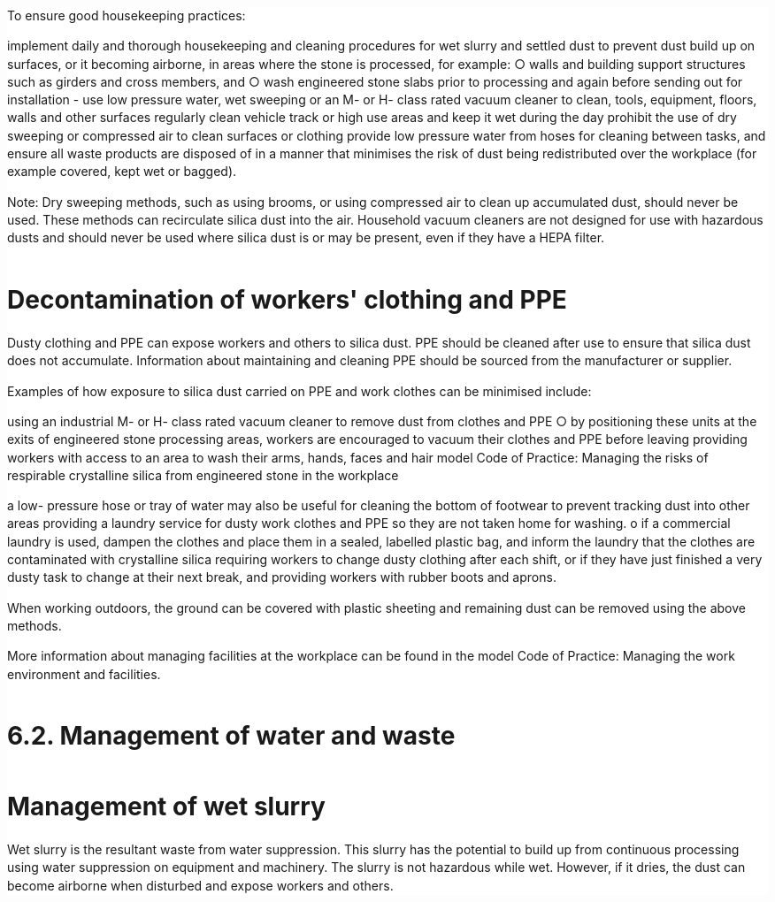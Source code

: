 To ensure good housekeeping practices:

implement daily and thorough housekeeping and cleaning procedures for wet slurry and settled dust to prevent dust build up on surfaces, or it becoming airborne, in areas where the stone is processed, for example:  $\bigcirc$  walls and building support structures such as girders and cross members, and  $\bigcirc$  wash engineered stone slabs prior to processing and again before sending out for installation - use low pressure water, wet sweeping or an M- or H- class rated vacuum cleaner to clean, tools, equipment, floors, walls and other surfaces regularly clean vehicle track or high use areas and keep it wet during the day prohibit the use of dry sweeping or compressed air to clean surfaces or clothing provide low pressure water from hoses for cleaning between tasks, and ensure all waste products are disposed of in a manner that minimises the risk of dust being redistributed over the workplace (for example covered, kept wet or bagged).

Note: Dry sweeping methods, such as using brooms, or using compressed air to clean up accumulated dust, should never be used. These methods can recirculate silica dust into the air. Household vacuum cleaners are not designed for use with hazardous dusts and should never be used where silica dust is or may be present, even if they have a HEPA filter.

# Decontamination of workers' clothing and PPE

Dusty clothing and PPE can expose workers and others to silica dust. PPE should be cleaned after use to ensure that silica dust does not accumulate. Information about maintaining and cleaning PPE should be sourced from the manufacturer or supplier.

Examples of how exposure to silica dust carried on PPE and work clothes can be minimised include:

using an industrial M- or H- class rated vacuum cleaner to remove dust from clothes and PPE  $\bigcirc$  by positioning these units at the exits of engineered stone processing areas, workers are encouraged to vacuum their clothes and PPE before leaving providing workers with access to an area to wash their arms, hands, faces and hair model Code of Practice: Managing the risks of respirable crystalline silica from engineered stone in the workplace

a low- pressure hose or tray of water may also be useful for cleaning the bottom of footwear to prevent tracking dust into other areas providing a laundry service for dusty work clothes and PPE so they are not taken home for washing. o if a commercial laundry is used, dampen the clothes and place them in a sealed, labelled plastic bag, and inform the laundry that the clothes are contaminated with crystalline silica requiring workers to change dusty clothing after each shift, or if they have just finished a very dusty task to change at their next break, and providing workers with rubber boots and aprons.

When working outdoors, the ground can be covered with plastic sheeting and remaining dust can be removed using the above methods.

More information about managing facilities at the workplace can be found in the model Code of Practice: Managing the work environment and facilities.

# 6.2. Management of water and waste

# Management of wet slurry

Wet slurry is the resultant waste from water suppression. This slurry has the potential to build up from continuous processing using water suppression on equipment and machinery. The slurry is not hazardous while wet. However, if it dries, the dust can become airborne when disturbed and expose workers and others.
